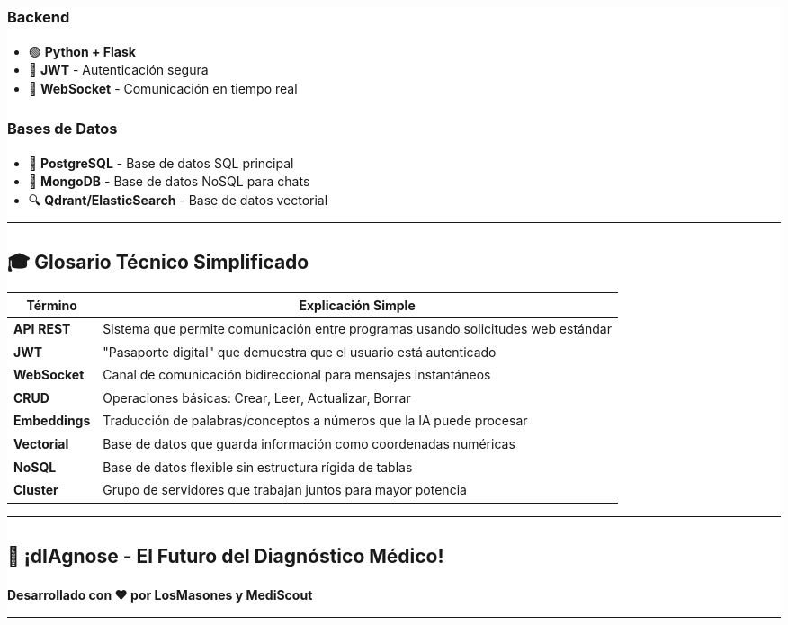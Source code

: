 ### Backend
- 🟢 **Python + Flask**
- 🔐 **JWT** - Autenticación segura
- 🔌 **WebSocket** - Comunicación en tiempo real

### Bases de Datos
- 🐘 **PostgreSQL** - Base de datos SQL principal
- 🍃 **MongoDB** - Base de datos NoSQL para chats
- 🔍 **Qdrant/ElasticSearch** - Base de datos vectorial

---

## 🎓 Glosario Técnico Simplificado

| Término | Explicación Simple |
|---------|-------------------|
| **API REST** | Sistema que permite comunicación entre programas usando solicitudes web estándar |
| **JWT** | "Pasaporte digital" que demuestra que el usuario está autenticado |
| **WebSocket** | Canal de comunicación bidireccional para mensajes instantáneos |
| **CRUD** | Operaciones básicas: Crear, Leer, Actualizar, Borrar |
| **Embeddings** | Traducción de palabras/conceptos a números que la IA puede procesar |
| **Vectorial** | Base de datos que guarda información como coordenadas numéricas |
| **NoSQL** | Base de datos flexible sin estructura rígida de tablas |
| **Cluster** | Grupo de servidores que trabajan juntos para mayor potencia |

---

## 🌟 ¡dIAgnose - El Futuro del Diagnóstico Médico!

**Desarrollado con ❤️ por LosMasones y MediScout**

---